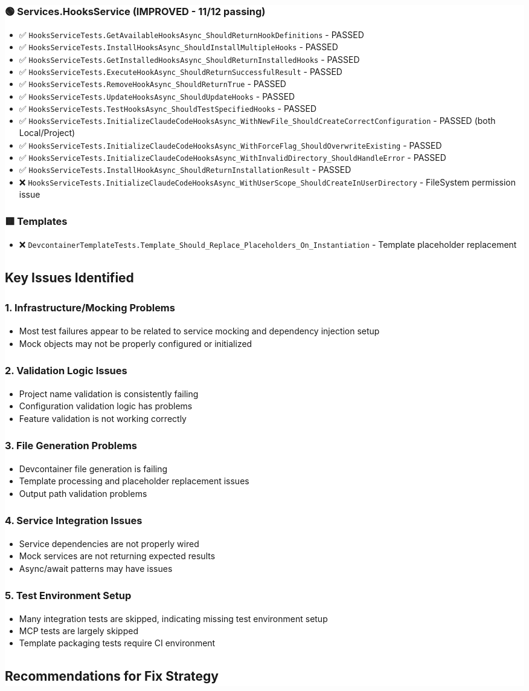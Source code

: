 ### 🟢 Services.HooksService (IMPROVED - 11/12 passing)
- ✅ `HooksServiceTests.GetAvailableHooksAsync_ShouldReturnHookDefinitions` - PASSED
- ✅ `HooksServiceTests.InstallHooksAsync_ShouldInstallMultipleHooks` - PASSED  
- ✅ `HooksServiceTests.GetInstalledHooksAsync_ShouldReturnInstalledHooks` - PASSED
- ✅ `HooksServiceTests.ExecuteHookAsync_ShouldReturnSuccessfulResult` - PASSED
- ✅ `HooksServiceTests.RemoveHookAsync_ShouldReturnTrue` - PASSED
- ✅ `HooksServiceTests.UpdateHooksAsync_ShouldUpdateHooks` - PASSED
- ✅ `HooksServiceTests.TestHooksAsync_ShouldTestSpecifiedHooks` - PASSED
- ✅ `HooksServiceTests.InitializeClaudeCodeHooksAsync_WithNewFile_ShouldCreateCorrectConfiguration` - PASSED (both Local/Project)
- ✅ `HooksServiceTests.InitializeClaudeCodeHooksAsync_WithForceFlag_ShouldOverwriteExisting` - PASSED
- ✅ `HooksServiceTests.InitializeClaudeCodeHooksAsync_WithInvalidDirectory_ShouldHandleError` - PASSED
- ✅ `HooksServiceTests.InstallHookAsync_ShouldReturnInstallationResult` - PASSED
- ❌ `HooksServiceTests.InitializeClaudeCodeHooksAsync_WithUserScope_ShouldCreateInUserDirectory` - FileSystem permission issue

### 🟥 Templates
- ❌ `DevcontainerTemplateTests.Template_Should_Replace_Placeholders_On_Instantiation` - Template placeholder replacement

## Key Issues Identified

### 1. Infrastructure/Mocking Problems
- Most test failures appear to be related to service mocking and dependency injection setup
- Mock objects may not be properly configured or initialized

### 2. Validation Logic Issues  
- Project name validation is consistently failing
- Configuration validation logic has problems
- Feature validation is not working correctly

### 3. File Generation Problems
- Devcontainer file generation is failing
- Template processing and placeholder replacement issues
- Output path validation problems

### 4. Service Integration Issues
- Service dependencies are not properly wired
- Mock services are not returning expected results
- Async/await patterns may have issues

### 5. Test Environment Setup
- Many integration tests are skipped, indicating missing test environment setup
- MCP tests are largely skipped
- Template packaging tests require CI environment

## Recommendations for Fix Strategy
